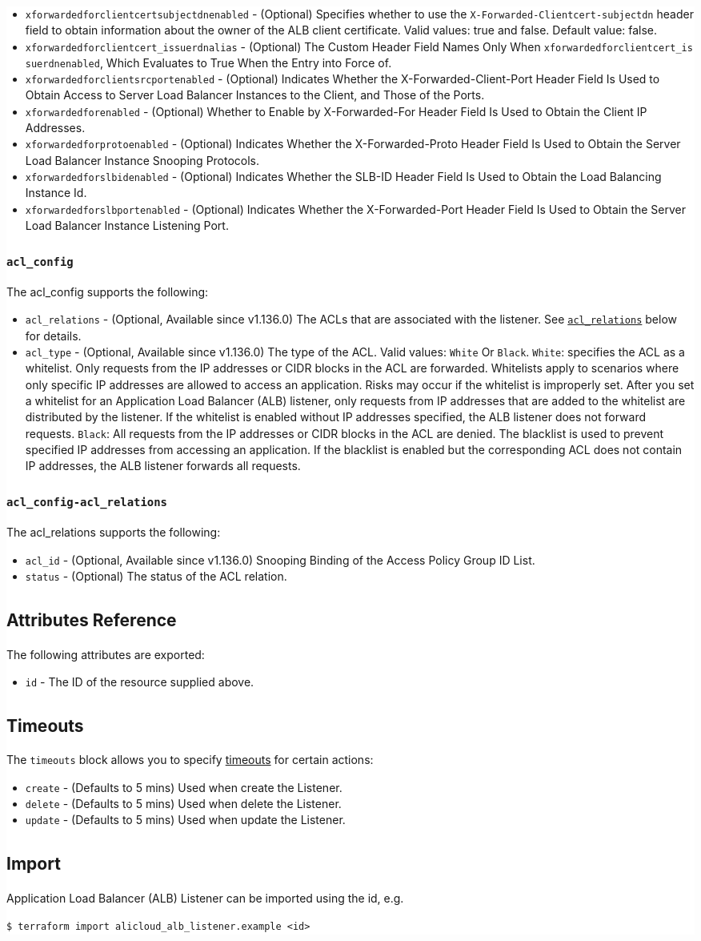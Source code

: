 * `xforwardedforclientcertsubjectdnenabled` - (Optional) Specifies whether to use the `X-Forwarded-Clientcert-subjectdn` header field to obtain information about the owner of the ALB client certificate. Valid values: true and false. Default value: false.
* `xforwardedforclientcert_issuerdnalias` - (Optional) The Custom Header Field Names Only When `xforwardedforclientcert_issuerdnenabled`, Which Evaluates to True When the Entry into Force of.
* `xforwardedforclientsrcportenabled` - (Optional) Indicates Whether the X-Forwarded-Client-Port Header Field Is Used to Obtain Access to Server Load Balancer Instances to the Client, and Those of the Ports.
* `xforwardedforenabled` - (Optional) Whether to Enable by X-Forwarded-For Header Field Is Used to Obtain the Client IP Addresses.
* `xforwardedforprotoenabled` - (Optional) Indicates Whether the X-Forwarded-Proto Header Field Is Used to Obtain the Server Load Balancer Instance Snooping Protocols.
* `xforwardedforslbidenabled` - (Optional) Indicates Whether the SLB-ID Header Field Is Used to Obtain the Load Balancing Instance Id.
* `xforwardedforslbportenabled` - (Optional) Indicates Whether the X-Forwarded-Port Header Field Is Used to Obtain the Server Load Balancer Instance Listening Port.

### `acl_config`

The acl_config supports the following:

* `acl_relations` - (Optional, Available since v1.136.0) The ACLs that are associated with the listener. See [`acl_relations`](#acl_config-acl_relations) below for details.
* `acl_type` - (Optional, Available since v1.136.0) The type of the ACL. Valid values: `White` Or `Black`. `White`: specifies the ACL as a whitelist. Only requests from the IP addresses or CIDR blocks in the ACL are forwarded. Whitelists apply to scenarios where only specific IP addresses are allowed to access an application. Risks may occur if the whitelist is improperly set. After you set a whitelist for an Application Load Balancer (ALB) listener, only requests from IP addresses that are added to the whitelist are distributed by the listener. If the whitelist is enabled without IP addresses specified, the ALB listener does not forward requests. `Black`: All requests from the IP addresses or CIDR blocks in the ACL are denied. The blacklist is used to prevent specified IP addresses from accessing an application. If the blacklist is enabled but the corresponding ACL does not contain IP addresses, the ALB listener forwards all requests.

### `acl_config-acl_relations`

The acl_relations supports the following:

* `acl_id` - (Optional, Available since v1.136.0) Snooping Binding of the Access Policy Group ID List.
* `status` - (Optional) The status of the ACL relation.

## Attributes Reference

The following attributes are exported:
* `id` - The ID of the resource supplied above.

## Timeouts

The `timeouts` block allows you to specify [timeouts](https://developer.hashicorp.com/terraform/language/resources/syntax#operation-timeouts) for certain actions:
* `create` - (Defaults to 5 mins) Used when create the Listener.
* `delete` - (Defaults to 5 mins) Used when delete the Listener.
* `update` - (Defaults to 5 mins) Used when update the Listener.

## Import

Application Load Balancer (ALB) Listener can be imported using the id, e.g.

```shell
$ terraform import alicloud_alb_listener.example <id>
```